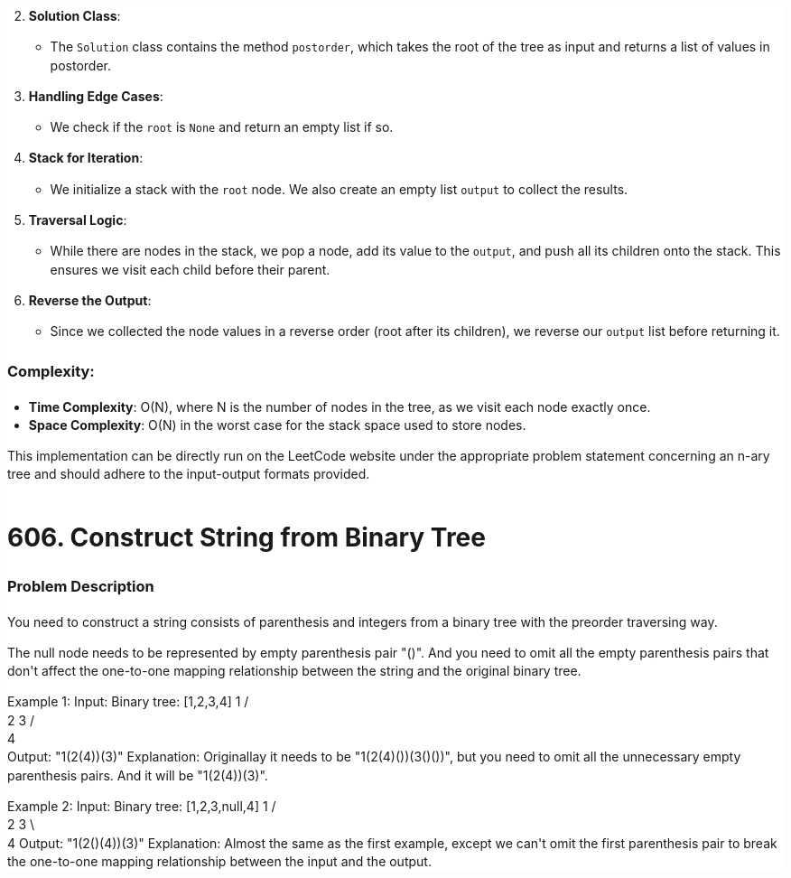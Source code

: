 2. **Solution Class**: 
   - The `Solution` class contains the method `postorder`, which takes the root of the tree as input and returns a list of values in postorder.

3. **Handling Edge Cases**: 
   - We check if the `root` is `None` and return an empty list if so.

4. **Stack for Iteration**: 
   - We initialize a stack with the `root` node. We also create an empty list `output` to collect the results.

5. **Traversal Logic**: 
   - While there are nodes in the stack, we pop a node, add its value to the `output`, and push all its children onto the stack. This ensures we visit each child before their parent.

6. **Reverse the Output**: 
   - Since we collected the node values in a reverse order (root after its children), we reverse our `output` list before returning it.

### Complexity:
- **Time Complexity**: O(N), where N is the number of nodes in the tree, as we visit each node exactly once.
- **Space Complexity**: O(N) in the worst case for the stack space used to store nodes.

This implementation can be directly run on the LeetCode website under the appropriate problem statement concerning an n-ary tree and should adhere to the input-output formats provided.

# 606. Construct String from Binary Tree

### Problem Description 
You need to construct a string consists of parenthesis and integers from a binary tree with the preorder traversing way.

The null node needs to be represented by empty parenthesis pair "()". And you need to omit all the empty parenthesis pairs that don't affect the one-to-one mapping relationship between the string and the original binary tree.


Example 1:
Input: Binary tree: [1,2,3,4]
       1
     /   \
    2     3
   /    
  4     
Output: "1(2(4))(3)"
Explanation: Originallay it needs to be "1(2(4)())(3()())", but you need to omit all the unnecessary empty parenthesis pairs. And it will be "1(2(4))(3)".


Example 2:
Input: Binary tree: [1,2,3,null,4]
       1
     /   \
    2     3
     \  
      4 
Output: "1(2()(4))(3)"
Explanation: Almost the same as the first example, except we can't omit the first parenthesis pair to break the one-to-one mapping relationship between the input and the output.

